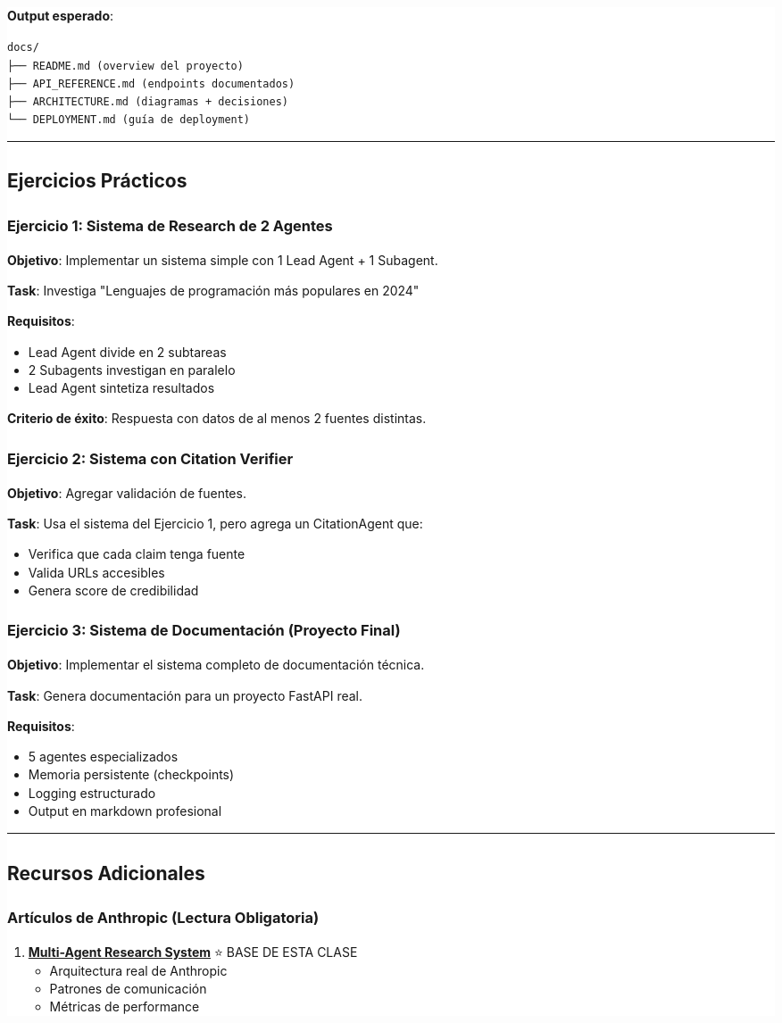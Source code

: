 **Output esperado**:
```
docs/
├── README.md (overview del proyecto)
├── API_REFERENCE.md (endpoints documentados)
├── ARCHITECTURE.md (diagramas + decisiones)
└── DEPLOYMENT.md (guía de deployment)
```

---

## Ejercicios Prácticos

### Ejercicio 1: Sistema de Research de 2 Agentes

**Objetivo**: Implementar un sistema simple con 1 Lead Agent + 1 Subagent.

**Task**: Investiga "Lenguajes de programación más populares en 2024"

**Requisitos**:
- Lead Agent divide en 2 subtareas
- 2 Subagents investigan en paralelo
- Lead Agent sintetiza resultados

**Criterio de éxito**: Respuesta con datos de al menos 2 fuentes distintas.

### Ejercicio 2: Sistema con Citation Verifier

**Objetivo**: Agregar validación de fuentes.

**Task**: Usa el sistema del Ejercicio 1, pero agrega un CitationAgent que:
- Verifica que cada claim tenga fuente
- Valida URLs accesibles
- Genera score de credibilidad

### Ejercicio 3: Sistema de Documentación (Proyecto Final)

**Objetivo**: Implementar el sistema completo de documentación técnica.

**Task**: Genera documentación para un proyecto FastAPI real.

**Requisitos**:
- 5 agentes especializados
- Memoria persistente (checkpoints)
- Logging estructurado
- Output en markdown profesional

---

## Recursos Adicionales

### Artículos de Anthropic (Lectura Obligatoria)

1. **[Multi-Agent Research System](https://www.anthropic.com/engineering/multi-agent-research-system)** ⭐ BASE DE ESTA CLASE
   - Arquitectura real de Anthropic
   - Patrones de comunicación
   - Métricas de performance
